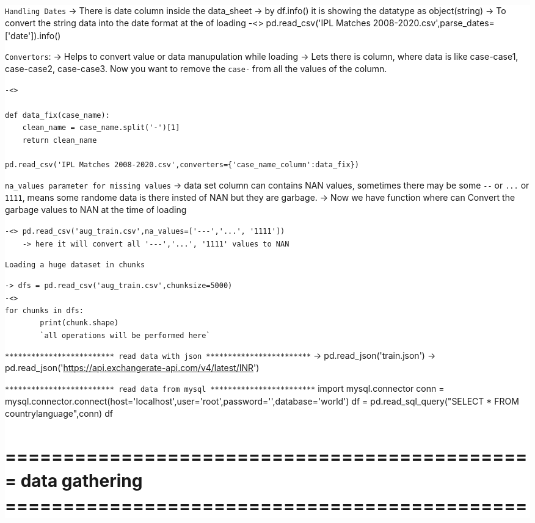 `Handling Dates`
    -> There is date column inside the data_sheet
    -> by df.info() it is showing the datatype as object(string)
    -> To convert the string data into the date format at the of loading
    -<> pd.read_csv('IPL Matches 2008-2020.csv',parse_dates=['date']).info()

`Convertors`:
    -> Helps to convert value or data manupulation while loading
    -> Lets there is column, where data is like case-case1, case-case2, case-case3. Now you want to remove the `case-` from all the values of the column.

    -<>

    def data_fix(case_name):
        clean_name = case_name.split('-')[1]
        return clean_name

    pd.read_csv('IPL Matches 2008-2020.csv',converters={'case_name_column':data_fix})


`na_values parameter for missing values`
    -> data set column can contains NAN values, sometimes there may be some `--` or `...` or `1111`, means some randome data is there insted of NAN but they are garbage.
    -> Now we have function where can Convert the garbage values to NAN at the time of loading

    -<> pd.read_csv('aug_train.csv',na_values=['---','...', '1111'])
        -> here it will convert all '---','...', '1111' values to NAN


`Loading a huge dataset in chunks`

    -> dfs = pd.read_csv('aug_train.csv',chunksize=5000)
    -<> 
    for chunks in dfs:
            print(chunk.shape)
            `all operations will be performed here`




`************************* read data with json ************************`
-> pd.read_json('train.json')
-> pd.read_json('https://api.exchangerate-api.com/v4/latest/INR')

`************************* read data from mysql ************************`
import mysql.connector
conn = mysql.connector.connect(host='localhost',user='root',password='',database='world')
df = pd.read_sql_query("SELECT * FROM countrylanguage",conn)
df

# ============================================== data gathering =============================================